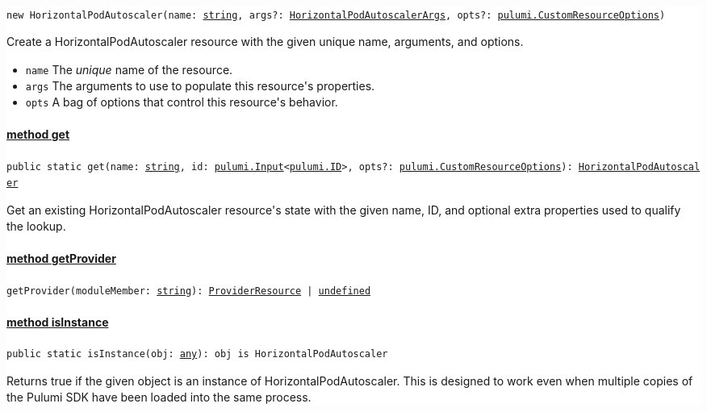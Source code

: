 
<pre class="highlight"><code><span class='kd'></span><span class='kd'>new</span> HorizontalPodAutoscaler(name: <span class='kd'><a href='https://developer.mozilla.org/en-US/docs/Web/JavaScript/Reference/Global_Objects/String'>string</a></span>, args?: <a href='#HorizontalPodAutoscalerArgs'>HorizontalPodAutoscalerArgs</a>, opts?: <a href='/docs/reference/pkg/nodejs/pulumi/pulumi/#CustomResourceOptions'>pulumi.CustomResourceOptions</a>)</code></pre>


Create a HorizontalPodAutoscaler resource with the given unique name, arguments, and options.

* `name` The _unique_ name of the resource.
* `args` The arguments to use to populate this resource&#39;s properties.
* `opts` A bag of options that control this resource&#39;s behavior.

<h4 class="pdoc-member-header" id="HorizontalPodAutoscaler-get">
<a class="pdoc-child-name" href="https://github.com/pulumi/pulumi-kubernetes/blob/37f9ccc3cc778db52fc6ffadd0524341e5efb806/sdk/nodejs/autoscaling/v2beta2/horizontalPodAutoscaler.ts#L21">method <b>get</b></a>
</h4>


<pre class="highlight"><code><span class='kd'>public static </span>get(name: <span class='kd'><a href='https://developer.mozilla.org/en-US/docs/Web/JavaScript/Reference/Global_Objects/String'>string</a></span>, id: <a href='/docs/reference/pkg/nodejs/pulumi/pulumi/#Input'>pulumi.Input</a>&lt;<a href='/docs/reference/pkg/nodejs/pulumi/pulumi/#ID'>pulumi.ID</a>&gt;, opts?: <a href='/docs/reference/pkg/nodejs/pulumi/pulumi/#CustomResourceOptions'>pulumi.CustomResourceOptions</a>): <a href='#HorizontalPodAutoscaler'>HorizontalPodAutoscaler</a></code></pre>


Get an existing HorizontalPodAutoscaler resource's state with the given name, ID, and optional extra
properties used to qualify the lookup.

<h4 class="pdoc-member-header" id="HorizontalPodAutoscaler-getProvider">
<a class="pdoc-child-name" href="https://github.com/pulumi/pulumi-kubernetes/blob/37f9ccc3cc778db52fc6ffadd0524341e5efb806/sdk/nodejs/autoscaling/v2beta2/horizontalPodAutoscaler.ts#L12">method <b>getProvider</b></a>
</h4>


<pre class="highlight"><code><span class='kd'></span>getProvider(moduleMember: <span class='kd'><a href='https://developer.mozilla.org/en-US/docs/Web/JavaScript/Reference/Global_Objects/String'>string</a></span>): <a href='/docs/reference/pkg/nodejs/pulumi/pulumi/#ProviderResource'>ProviderResource</a> | <span class='kd'><a href='https://developer.mozilla.org/en-US/docs/Web/JavaScript/Reference/Global_Objects/undefined'>undefined</a></span></code></pre>

<h4 class="pdoc-member-header" id="HorizontalPodAutoscaler-isInstance">
<a class="pdoc-child-name" href="https://github.com/pulumi/pulumi-kubernetes/blob/37f9ccc3cc778db52fc6ffadd0524341e5efb806/sdk/nodejs/autoscaling/v2beta2/horizontalPodAutoscaler.ts#L32">method <b>isInstance</b></a>
</h4>


<pre class="highlight"><code><span class='kd'>public static </span>isInstance(obj: <span class='kd'><a href='https://www.typescriptlang.org/docs/handbook/basic-types.html#any'>any</a></span>): obj is HorizontalPodAutoscaler</code></pre>


Returns true if the given object is an instance of HorizontalPodAutoscaler.  This is designed to work even
when multiple copies of the Pulumi SDK have been loaded into the same process.

